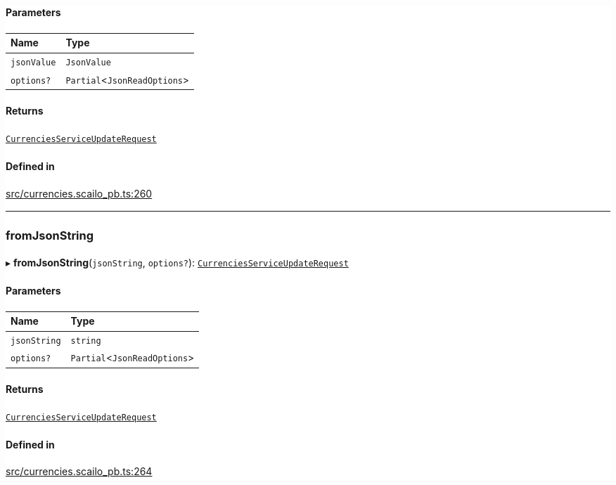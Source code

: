 #### Parameters

| Name | Type |
| :------ | :------ |
| `jsonValue` | `JsonValue` |
| `options?` | `Partial`\<`JsonReadOptions`\> |

#### Returns

[`CurrenciesServiceUpdateRequest`](CurrenciesServiceUpdateRequest.md)

#### Defined in

[src/currencies.scailo_pb.ts:260](https://github.com/scailo/ts-sdk/blob/c10a36b57201dfa5903d4b53efa1e62aa6208936/src/currencies.scailo_pb.ts#L260)

___

### fromJsonString

▸ **fromJsonString**(`jsonString`, `options?`): [`CurrenciesServiceUpdateRequest`](CurrenciesServiceUpdateRequest.md)

#### Parameters

| Name | Type |
| :------ | :------ |
| `jsonString` | `string` |
| `options?` | `Partial`\<`JsonReadOptions`\> |

#### Returns

[`CurrenciesServiceUpdateRequest`](CurrenciesServiceUpdateRequest.md)

#### Defined in

[src/currencies.scailo_pb.ts:264](https://github.com/scailo/ts-sdk/blob/c10a36b57201dfa5903d4b53efa1e62aa6208936/src/currencies.scailo_pb.ts#L264)

